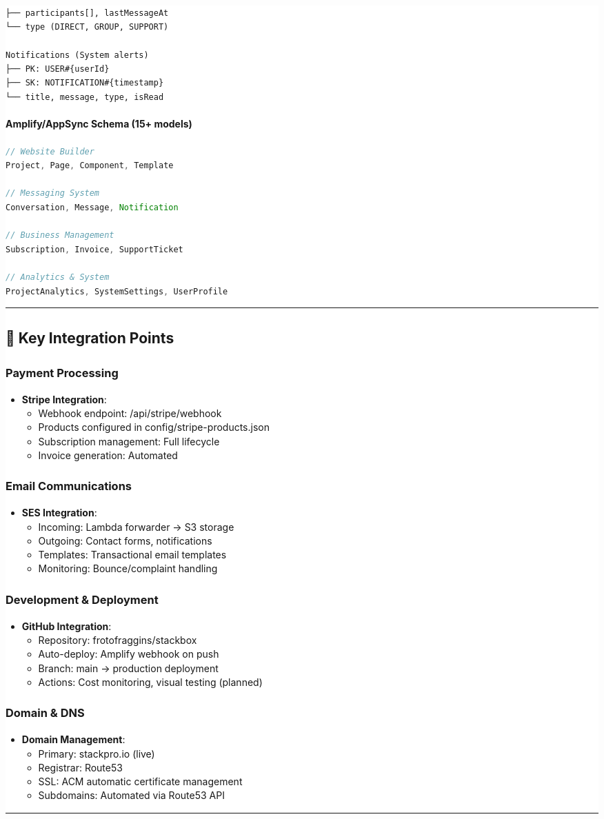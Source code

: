 ```
├── participants[], lastMessageAt
└── type (DIRECT, GROUP, SUPPORT)

Notifications (System alerts)
├── PK: USER#{userId}
├── SK: NOTIFICATION#{timestamp}
└── title, message, type, isRead
```

#### **Amplify/AppSync Schema (15+ models)**
```typescript
// Website Builder
Project, Page, Component, Template

// Messaging System  
Conversation, Message, Notification

// Business Management
Subscription, Invoice, SupportTicket

// Analytics & System
ProjectAnalytics, SystemSettings, UserProfile
```

---

## 🔗 **Key Integration Points**

### **Payment Processing**
- **Stripe Integration**:
  - Webhook endpoint: /api/stripe/webhook
  - Products configured in config/stripe-products.json
  - Subscription management: Full lifecycle
  - Invoice generation: Automated

### **Email Communications**
- **SES Integration**:
  - Incoming: Lambda forwarder → S3 storage
  - Outgoing: Contact forms, notifications
  - Templates: Transactional email templates
  - Monitoring: Bounce/complaint handling

### **Development & Deployment**
- **GitHub Integration**:
  - Repository: frotofraggins/stackbox
  - Auto-deploy: Amplify webhook on push
  - Branch: main → production deployment
  - Actions: Cost monitoring, visual testing (planned)

### **Domain & DNS**
- **Domain Management**:
  - Primary: stackpro.io (live)
  - Registrar: Route53
  - SSL: ACM automatic certificate management
  - Subdomains: Automated via Route53 API

---